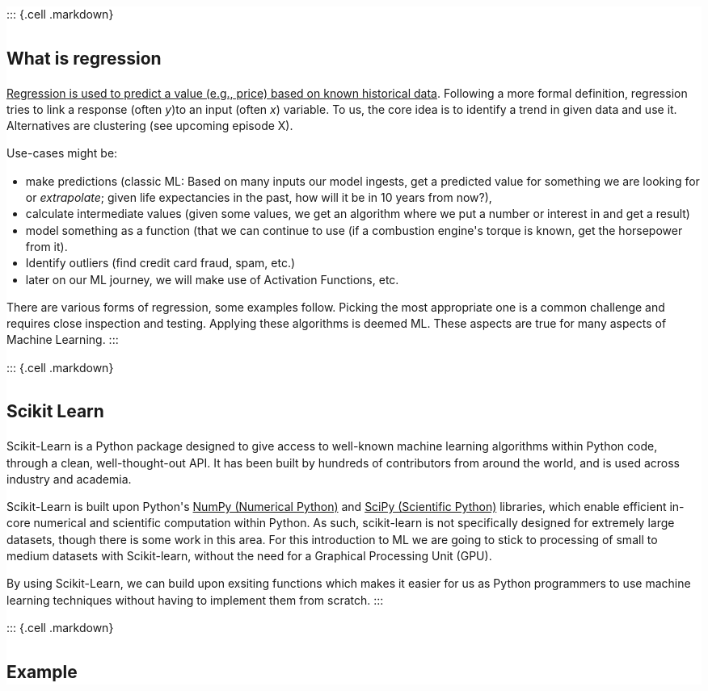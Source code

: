 ::: {.cell .markdown}
## What is regression

[Regression is used to predict a value (e.g., price) based on known
historical data](https://vas3k.com/blog/machine_learning/). Following a
more formal definition, regression tries to link a response (often
$y$)to an input (often $x$) variable. To us, the core idea is to
identify a trend in given data and use it. Alternatives are clustering
(see upcoming episode X).

Use-cases might be:

-   make predictions (classic ML: Based on many inputs our model
    ingests, get a predicted value for something we are looking for or
    *extrapolate*; given life expectancies in the past, how will it be
    in 10 years from now?),
-   calculate intermediate values (given some values, we get an
    algorithm where we put a number or interest in and get a result)
-   model something as a function (that we can continue to use (if a
    combustion engine\'s torque is known, get the horsepower from it).
-   Identify outliers (find credit card fraud, spam, etc.)
-   later on our ML journey, we will make use of Activation Functions,
    etc.

There are various forms of regression, some examples follow. Picking the
most appropriate one is a common challenge and requires close inspection
and testing. Applying these algorithms is deemed ML. These aspects are
true for many aspects of Machine Learning.
:::

::: {.cell .markdown}
## Scikit Learn

Scikit-Learn is a Python package designed to give access to well-known
machine learning algorithms within Python code, through a clean,
well-thought-out API. It has been built by hundreds of contributors from
around the world, and is used across industry and academia.

Scikit-Learn is built upon Python's [NumPy (Numerical
Python)](http://numpy.org/) and [SciPy (Scientific
Python)](https://scipy.org/) libraries, which enable efficient in-core
numerical and scientific computation within Python. As such,
scikit-learn is not specifically designed for extremely large datasets,
though there is some work in this area. For this introduction to ML we
are going to stick to processing of small to medium datasets with
Scikit-learn, without the need for a Graphical Processing Unit (GPU).

By using Scikit-Learn, we can build upon exsiting functions which makes
it easier for us as Python programmers to use machine learning
techniques without having to implement them from scratch.
:::

::: {.cell .markdown}
## Example
